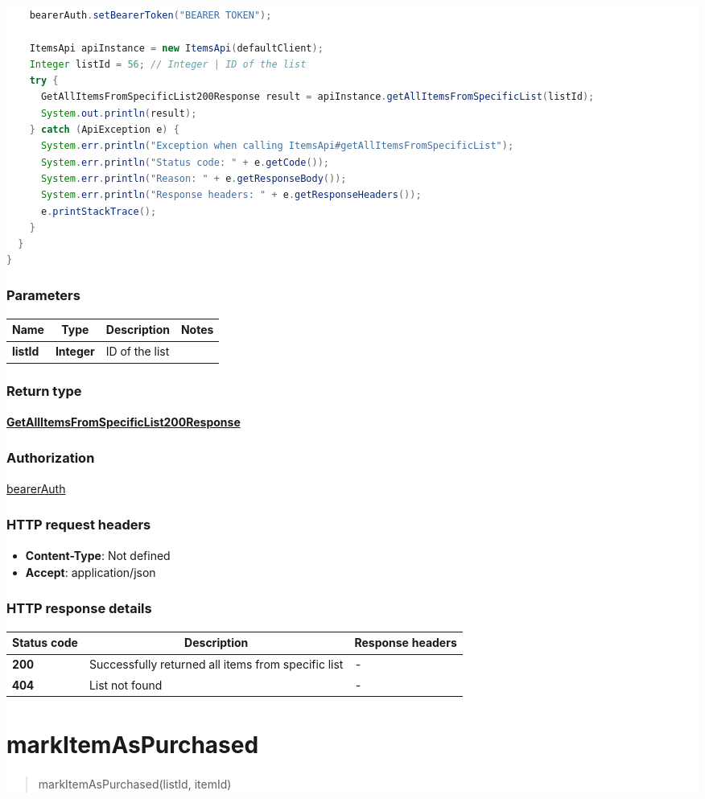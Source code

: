 ```java
    bearerAuth.setBearerToken("BEARER TOKEN");

    ItemsApi apiInstance = new ItemsApi(defaultClient);
    Integer listId = 56; // Integer | ID of the list
    try {
      GetAllItemsFromSpecificList200Response result = apiInstance.getAllItemsFromSpecificList(listId);
      System.out.println(result);
    } catch (ApiException e) {
      System.err.println("Exception when calling ItemsApi#getAllItemsFromSpecificList");
      System.err.println("Status code: " + e.getCode());
      System.err.println("Reason: " + e.getResponseBody());
      System.err.println("Response headers: " + e.getResponseHeaders());
      e.printStackTrace();
    }
  }
}
```

### Parameters

| Name | Type | Description  | Notes |
|------------- | ------------- | ------------- | -------------|
| **listId** | **Integer**| ID of the list | |

### Return type

[**GetAllItemsFromSpecificList200Response**](GetAllItemsFromSpecificList200Response.md)

### Authorization

[bearerAuth](../README.md#bearerAuth)

### HTTP request headers

 - **Content-Type**: Not defined
 - **Accept**: application/json

### HTTP response details
| Status code | Description | Response headers |
|-------------|-------------|------------------|
| **200** | Successfully returned all items from specific list |  -  |
| **404** | List not found |  -  |

<a name="markItemAsPurchased"></a>
# **markItemAsPurchased**
> markItemAsPurchased(listId, itemId)
